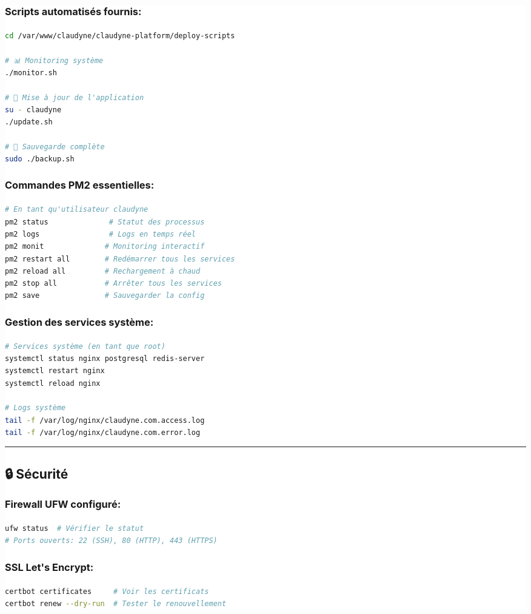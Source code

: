 ### Scripts automatisés fournis:

```bash
cd /var/www/claudyne/claudyne-platform/deploy-scripts

# 📊 Monitoring système
./monitor.sh

# 🔄 Mise à jour de l'application  
su - claudyne
./update.sh

# 💾 Sauvegarde complète
sudo ./backup.sh
```

### Commandes PM2 essentielles:

```bash
# En tant qu'utilisateur claudyne
pm2 status              # Statut des processus
pm2 logs                # Logs en temps réel
pm2 monit              # Monitoring interactif
pm2 restart all        # Redémarrer tous les services
pm2 reload all         # Rechargement à chaud
pm2 stop all           # Arrêter tous les services
pm2 save               # Sauvegarder la config
```

### Gestion des services système:

```bash
# Services système (en tant que root)
systemctl status nginx postgresql redis-server
systemctl restart nginx
systemctl reload nginx

# Logs système
tail -f /var/log/nginx/claudyne.com.access.log
tail -f /var/log/nginx/claudyne.com.error.log
```

---

## 🔒 Sécurité

### Firewall UFW configuré:
```bash
ufw status  # Vérifier le statut
# Ports ouverts: 22 (SSH), 80 (HTTP), 443 (HTTPS)
```

### SSL Let's Encrypt:
```bash
certbot certificates     # Voir les certificats
certbot renew --dry-run  # Tester le renouvellement
```
